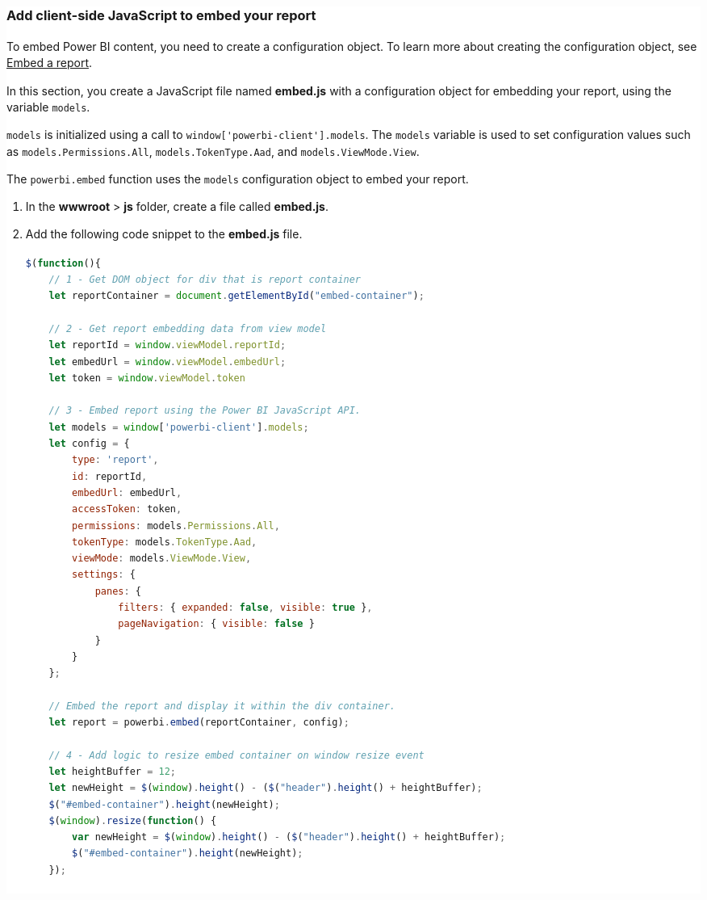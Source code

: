### Add client-side JavaScript to embed your report

To embed Power BI content, you need to create a configuration object. To learn more about creating the configuration object, see [Embed a report](/javascript/api/overview/powerbi/embed-report).

In this section, you create a JavaScript file named **embed.js** with a configuration object for embedding your report, using the variable `models`.

`models` is initialized using a call to `window['powerbi-client'].models`. The `models` variable is used to set configuration values such as `models.Permissions.All`, `models.TokenType.Aad`, and `models.ViewMode.View`.

The `powerbi.embed` function uses the `models` configuration object to embed your report.

1. In the **wwwroot** > **js** folder, create a file called **embed.js**.

2. Add the following code snippet to the **embed.js** file.

    ```javascript
    $(function(){
        // 1 - Get DOM object for div that is report container
        let reportContainer = document.getElementById("embed-container");
    
        // 2 - Get report embedding data from view model
        let reportId = window.viewModel.reportId;
        let embedUrl = window.viewModel.embedUrl;
        let token = window.viewModel.token
    
        // 3 - Embed report using the Power BI JavaScript API.
        let models = window['powerbi-client'].models;
        let config = {
            type: 'report',
            id: reportId,
            embedUrl: embedUrl,
            accessToken: token,
            permissions: models.Permissions.All,
            tokenType: models.TokenType.Aad,
            viewMode: models.ViewMode.View,
            settings: {
                panes: {
                    filters: { expanded: false, visible: true },
                    pageNavigation: { visible: false }
                }
            }
        };
    
        // Embed the report and display it within the div container.
        let report = powerbi.embed(reportContainer, config);
    
        // 4 - Add logic to resize embed container on window resize event
        let heightBuffer = 12;
        let newHeight = $(window).height() - ($("header").height() + heightBuffer);
        $("#embed-container").height(newHeight);
        $(window).resize(function() {
            var newHeight = $(window).height() - ($("header").height() + heightBuffer);
            $("#embed-container").height(newHeight);
        });
        